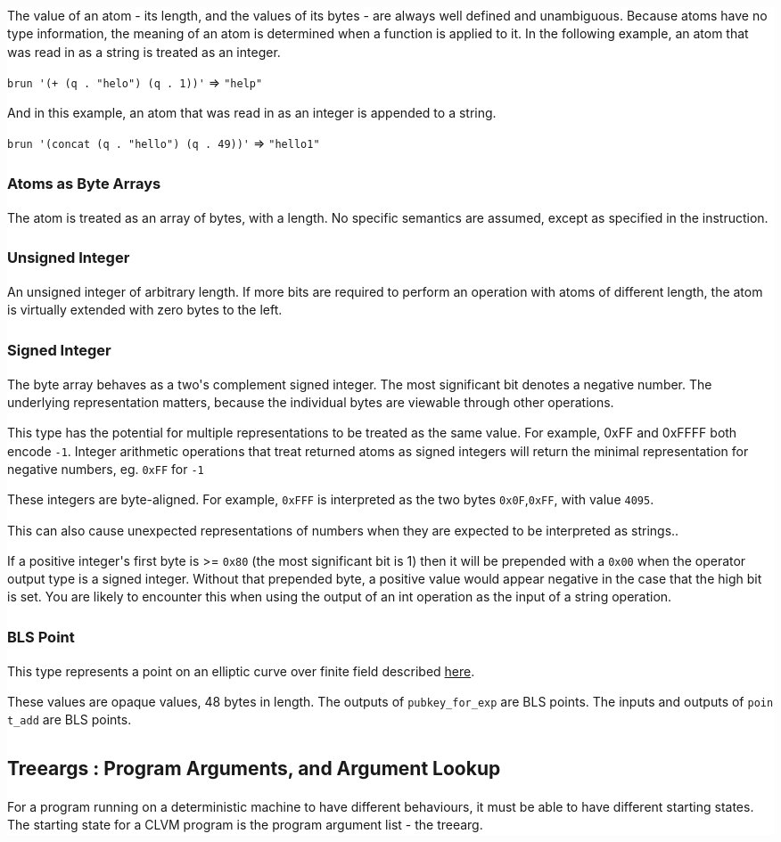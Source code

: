 The value of an atom - its length, and the values of its bytes - are always well defined and unambiguous. Because atoms have no type information, the meaning of an atom is determined when a function is applied to it. In the following example, an atom that was read in as a string is treated as an integer.

`brun '(+ (q . "helo") (q . 1))'` => `"help"`

And in this example, an atom that was read in as an integer is appended to a string.

`brun '(concat (q . "hello") (q . 49))'` => `"hello1"`

### Atoms as Byte Arrays

The atom is treated as an array of bytes, with a length. No specific semantics are assumed, except as specified in the instruction.

### Unsigned Integer

An unsigned integer of arbitrary length. If more bits are required to perform an operation with atoms of different length, the atom is virtually extended with zero bytes to the left.

### Signed Integer

The byte array behaves as a two's complement signed integer. The most significant bit denotes a negative number. The underlying representation matters, because the individual bytes are viewable through other operations.

This type has the potential for multiple representations to be treated as the same value. For example, 0xFF and 0xFFFF both encode `-1`. Integer arithmetic operations that treat returned atoms as signed integers will return the minimal representation for negative numbers, eg. `0xFF` for `-1`

These integers are byte-aligned. For example, `0xFFF` is interpreted as the two bytes `0x0F`,`0xFF`, with value `4095`.

This can also cause unexpected representations of numbers when they are expected to be interpreted as strings..

If a positive integer's first byte is >= `0x80` (the most significant bit is 1) then it will be prepended with a `0x00` when the operator output type is a signed integer. Without that prepended byte, a positive value would appear negative in the case that the high bit is set.
You are likely to encounter this when using the output of an int operation as the input of a string operation.

### BLS Point

This type represents a point on an elliptic curve over finite field described [here](https://electriccoin.co/blog/new-snark-curve/).

These values are opaque values, 48 bytes in length. The outputs of `pubkey_for_exp` are BLS points. The inputs and outputs of `point_add` are BLS points.

## Treeargs : Program Arguments, and Argument Lookup

For a program running on a deterministic machine to have different behaviours, it must be able to have different starting states. The starting state for a CLVM program is the program argument list - the treearg.
